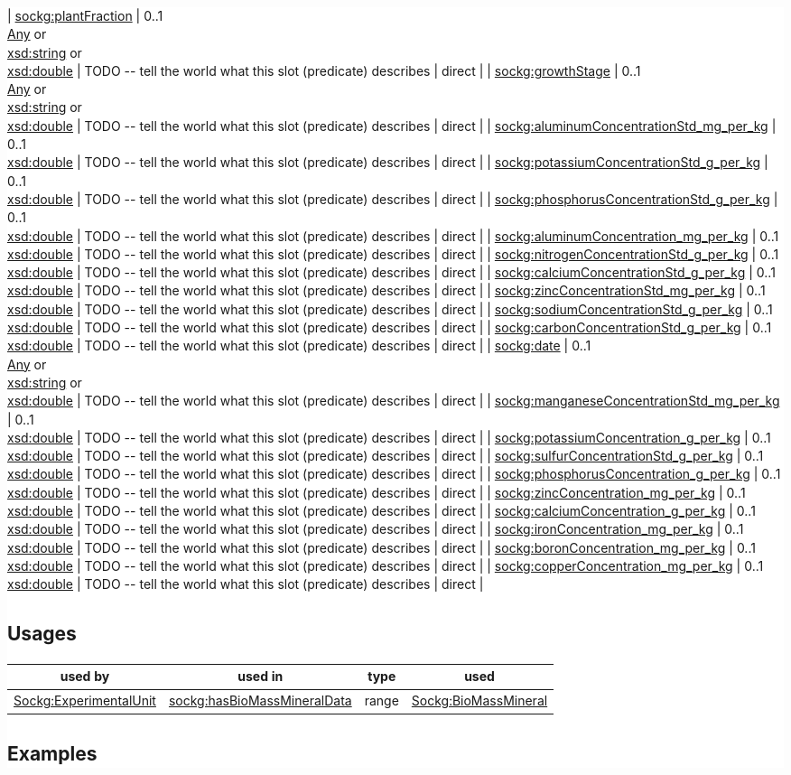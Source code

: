 | [sockg:plantFraction](../slots/sockg:plantFraction.md) | 0..1 <br/> [Any](../classes/Any.md)&nbsp;or&nbsp;<br />[xsd:string](http://www.w3.org/2001/XMLSchema#string)&nbsp;or&nbsp;<br />[xsd:double](http://www.w3.org/2001/XMLSchema#double) | TODO -- tell the world what this slot (predicate) describes | direct |
| [sockg:growthStage](../slots/sockg:growthStage.md) | 0..1 <br/> [Any](../classes/Any.md)&nbsp;or&nbsp;<br />[xsd:string](http://www.w3.org/2001/XMLSchema#string)&nbsp;or&nbsp;<br />[xsd:double](http://www.w3.org/2001/XMLSchema#double) | TODO -- tell the world what this slot (predicate) describes | direct |
| [sockg:aluminumConcentrationStd_mg_per_kg](../slots/sockg:aluminumConcentrationStd_mg_per_kg.md) | 0..1 <br/> [xsd:double](http://www.w3.org/2001/XMLSchema#double) | TODO -- tell the world what this slot (predicate) describes | direct |
| [sockg:potassiumConcentrationStd_g_per_kg](../slots/sockg:potassiumConcentrationStd_g_per_kg.md) | 0..1 <br/> [xsd:double](http://www.w3.org/2001/XMLSchema#double) | TODO -- tell the world what this slot (predicate) describes | direct |
| [sockg:phosphorusConcentrationStd_g_per_kg](../slots/sockg:phosphorusConcentrationStd_g_per_kg.md) | 0..1 <br/> [xsd:double](http://www.w3.org/2001/XMLSchema#double) | TODO -- tell the world what this slot (predicate) describes | direct |
| [sockg:aluminumConcentration_mg_per_kg](../slots/sockg:aluminumConcentration_mg_per_kg.md) | 0..1 <br/> [xsd:double](http://www.w3.org/2001/XMLSchema#double) | TODO -- tell the world what this slot (predicate) describes | direct |
| [sockg:nitrogenConcentrationStd_g_per_kg](../slots/sockg:nitrogenConcentrationStd_g_per_kg.md) | 0..1 <br/> [xsd:double](http://www.w3.org/2001/XMLSchema#double) | TODO -- tell the world what this slot (predicate) describes | direct |
| [sockg:calciumConcentrationStd_g_per_kg](../slots/sockg:calciumConcentrationStd_g_per_kg.md) | 0..1 <br/> [xsd:double](http://www.w3.org/2001/XMLSchema#double) | TODO -- tell the world what this slot (predicate) describes | direct |
| [sockg:zincConcentrationStd_mg_per_kg](../slots/sockg:zincConcentrationStd_mg_per_kg.md) | 0..1 <br/> [xsd:double](http://www.w3.org/2001/XMLSchema#double) | TODO -- tell the world what this slot (predicate) describes | direct |
| [sockg:sodiumConcentrationStd_g_per_kg](../slots/sockg:sodiumConcentrationStd_g_per_kg.md) | 0..1 <br/> [xsd:double](http://www.w3.org/2001/XMLSchema#double) | TODO -- tell the world what this slot (predicate) describes | direct |
| [sockg:carbonConcentrationStd_g_per_kg](../slots/sockg:carbonConcentrationStd_g_per_kg.md) | 0..1 <br/> [xsd:double](http://www.w3.org/2001/XMLSchema#double) | TODO -- tell the world what this slot (predicate) describes | direct |
| [sockg:date](../slots/sockg:date.md) | 0..1 <br/> [Any](../classes/Any.md)&nbsp;or&nbsp;<br />[xsd:string](http://www.w3.org/2001/XMLSchema#string)&nbsp;or&nbsp;<br />[xsd:double](http://www.w3.org/2001/XMLSchema#double) | TODO -- tell the world what this slot (predicate) describes | direct |
| [sockg:manganeseConcentrationStd_mg_per_kg](../slots/sockg:manganeseConcentrationStd_mg_per_kg.md) | 0..1 <br/> [xsd:double](http://www.w3.org/2001/XMLSchema#double) | TODO -- tell the world what this slot (predicate) describes | direct |
| [sockg:potassiumConcentration_g_per_kg](../slots/sockg:potassiumConcentration_g_per_kg.md) | 0..1 <br/> [xsd:double](http://www.w3.org/2001/XMLSchema#double) | TODO -- tell the world what this slot (predicate) describes | direct |
| [sockg:sulfurConcentrationStd_g_per_kg](../slots/sockg:sulfurConcentrationStd_g_per_kg.md) | 0..1 <br/> [xsd:double](http://www.w3.org/2001/XMLSchema#double) | TODO -- tell the world what this slot (predicate) describes | direct |
| [sockg:phosphorusConcentration_g_per_kg](../slots/sockg:phosphorusConcentration_g_per_kg.md) | 0..1 <br/> [xsd:double](http://www.w3.org/2001/XMLSchema#double) | TODO -- tell the world what this slot (predicate) describes | direct |
| [sockg:zincConcentration_mg_per_kg](../slots/sockg:zincConcentration_mg_per_kg.md) | 0..1 <br/> [xsd:double](http://www.w3.org/2001/XMLSchema#double) | TODO -- tell the world what this slot (predicate) describes | direct |
| [sockg:calciumConcentration_g_per_kg](../slots/sockg:calciumConcentration_g_per_kg.md) | 0..1 <br/> [xsd:double](http://www.w3.org/2001/XMLSchema#double) | TODO -- tell the world what this slot (predicate) describes | direct |
| [sockg:ironConcentration_mg_per_kg](../slots/sockg:ironConcentration_mg_per_kg.md) | 0..1 <br/> [xsd:double](http://www.w3.org/2001/XMLSchema#double) | TODO -- tell the world what this slot (predicate) describes | direct |
| [sockg:boronConcentration_mg_per_kg](../slots/sockg:boronConcentration_mg_per_kg.md) | 0..1 <br/> [xsd:double](http://www.w3.org/2001/XMLSchema#double) | TODO -- tell the world what this slot (predicate) describes | direct |
| [sockg:copperConcentration_mg_per_kg](../slots/sockg:copperConcentration_mg_per_kg.md) | 0..1 <br/> [xsd:double](http://www.w3.org/2001/XMLSchema#double) | TODO -- tell the world what this slot (predicate) describes | direct |





## Usages

| used by | used in | type | used |
| ---  | --- | --- | --- |
| [Sockg:ExperimentalUnit](../classes/Sockg:ExperimentalUnit.md) | [sockg:hasBioMassMineralData](../slots/sockg:hasBioMassMineralData.md) | range | [Sockg:BioMassMineral](../classes/Sockg:BioMassMineral.md) |







## Examples
